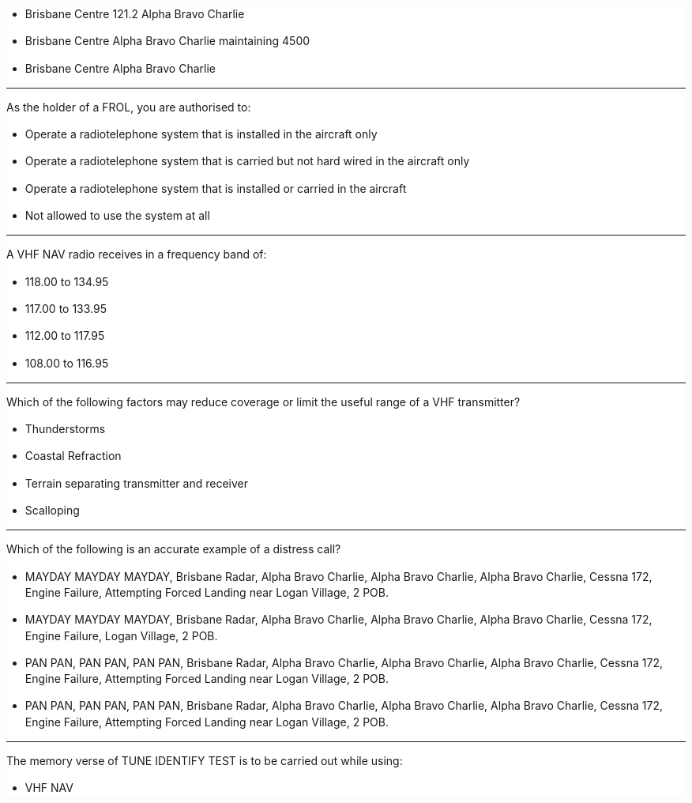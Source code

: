 * Brisbane Centre 121.2 Alpha Bravo Charlie

* Brisbane Centre Alpha Bravo Charlie maintaining 4500

* Brisbane Centre Alpha Bravo Charlie

----

As the holder of a FROL, you are authorised to:

* Operate a radiotelephone system that is installed in the aircraft only

* Operate a radiotelephone system that is carried but not hard wired in the aircraft only

* Operate a radiotelephone system that is installed or carried in the aircraft

* Not allowed to use the system at all

----

A VHF NAV radio receives in a frequency band of:

* 118.00 to 134.95

* 117.00 to 133.95

* 112.00 to 117.95

* 108.00 to 116.95

----

Which of the following factors may reduce coverage or limit the useful range of a VHF transmitter?

* Thunderstorms

* Coastal Refraction

* Terrain separating transmitter and receiver

* Scalloping

----

Which of the following is an accurate example of a distress call?

* MAYDAY MAYDAY MAYDAY, Brisbane Radar, Alpha Bravo Charlie, Alpha Bravo Charlie, Alpha Bravo Charlie, Cessna 172, Engine Failure, Attempting Forced Landing near Logan Village, 2 POB.

* MAYDAY MAYDAY MAYDAY, Brisbane Radar, Alpha Bravo Charlie, Alpha Bravo Charlie, Alpha Bravo Charlie, Cessna 172, Engine Failure, Logan Village, 2 POB.

* PAN PAN, PAN PAN, PAN PAN, Brisbane Radar, Alpha Bravo Charlie, Alpha Bravo Charlie, Alpha Bravo Charlie, Cessna 172, Engine Failure, Attempting Forced Landing near Logan Village, 2 POB.

* PAN PAN, PAN PAN, PAN PAN, Brisbane Radar, Alpha Bravo Charlie, Alpha Bravo Charlie, Alpha Bravo Charlie, Cessna 172, Engine Failure, Attempting Forced Landing near Logan Village, 2 POB.

----

The memory verse of TUNE IDENTIFY TEST is to be carried out while using:

* VHF NAV
